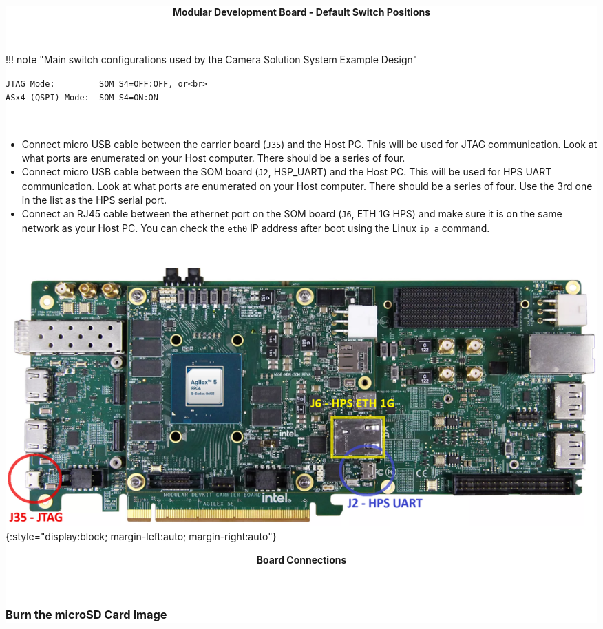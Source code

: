 <center markdown="1">

**Modular Development Board - Default Switch Positions**
</center>
<br>

!!! note "Main switch configurations used by the Camera Solution System Example Design"

    JTAG Mode:         SOM S4=OFF:OFF, or<br>
    ASx4 (QSPI) Mode:  SOM S4=ON:ON

<br>

* Connect micro USB cable between the carrier board (`J35`) and the Host PC.
  This will be used for JTAG communication. Look at what ports are enumerated
  on your Host computer. There should be a series of four.
* Connect micro USB cable between the SOM board (`J2`, HSP_UART) and the Host
  PC. This will be used for HPS UART communication. Look at what ports are
  enumerated on your Host computer. There should be a series of four. Use the
  3rd one in the list as the HPS serial port.
* Connect an RJ45 cable between the ethernet port on the SOM board (`J6`, ETH
  1G HPS) and make sure it is on the same network as your Host PC. You can
  check the `eth0` IP address after boot using the Linux `ip a` command.

<br>

![Agx-MDK-Conn](../common/images/Agx5-MDK-Conn.png){:style="display:block; margin-left:auto; margin-right:auto"}
<center markdown="1">

**Board Connections**
</center>
<br>


### **Burn the microSD Card Image**
